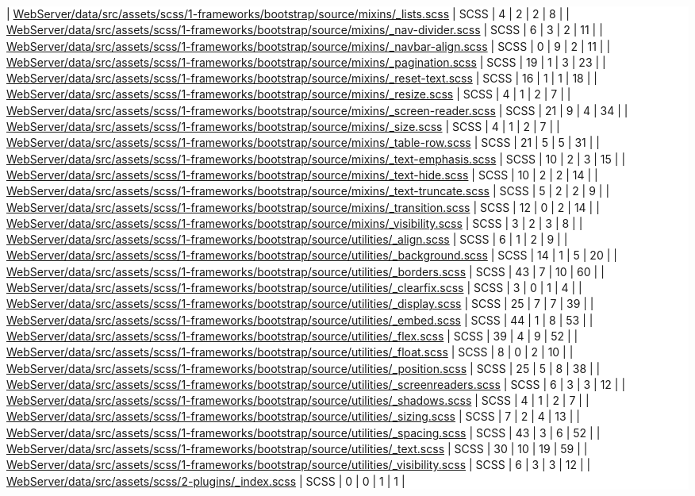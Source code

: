 | [WebServer/data/src/assets/scss/1-frameworks/bootstrap/source/mixins/_lists.scss](/WebServer/data/src/assets/scss/1-frameworks/bootstrap/source/mixins/_lists.scss) | SCSS | 4 | 2 | 2 | 8 |
| [WebServer/data/src/assets/scss/1-frameworks/bootstrap/source/mixins/_nav-divider.scss](/WebServer/data/src/assets/scss/1-frameworks/bootstrap/source/mixins/_nav-divider.scss) | SCSS | 6 | 3 | 2 | 11 |
| [WebServer/data/src/assets/scss/1-frameworks/bootstrap/source/mixins/_navbar-align.scss](/WebServer/data/src/assets/scss/1-frameworks/bootstrap/source/mixins/_navbar-align.scss) | SCSS | 0 | 9 | 2 | 11 |
| [WebServer/data/src/assets/scss/1-frameworks/bootstrap/source/mixins/_pagination.scss](/WebServer/data/src/assets/scss/1-frameworks/bootstrap/source/mixins/_pagination.scss) | SCSS | 19 | 1 | 3 | 23 |
| [WebServer/data/src/assets/scss/1-frameworks/bootstrap/source/mixins/_reset-text.scss](/WebServer/data/src/assets/scss/1-frameworks/bootstrap/source/mixins/_reset-text.scss) | SCSS | 16 | 1 | 1 | 18 |
| [WebServer/data/src/assets/scss/1-frameworks/bootstrap/source/mixins/_resize.scss](/WebServer/data/src/assets/scss/1-frameworks/bootstrap/source/mixins/_resize.scss) | SCSS | 4 | 1 | 2 | 7 |
| [WebServer/data/src/assets/scss/1-frameworks/bootstrap/source/mixins/_screen-reader.scss](/WebServer/data/src/assets/scss/1-frameworks/bootstrap/source/mixins/_screen-reader.scss) | SCSS | 21 | 9 | 4 | 34 |
| [WebServer/data/src/assets/scss/1-frameworks/bootstrap/source/mixins/_size.scss](/WebServer/data/src/assets/scss/1-frameworks/bootstrap/source/mixins/_size.scss) | SCSS | 4 | 1 | 2 | 7 |
| [WebServer/data/src/assets/scss/1-frameworks/bootstrap/source/mixins/_table-row.scss](/WebServer/data/src/assets/scss/1-frameworks/bootstrap/source/mixins/_table-row.scss) | SCSS | 21 | 5 | 5 | 31 |
| [WebServer/data/src/assets/scss/1-frameworks/bootstrap/source/mixins/_text-emphasis.scss](/WebServer/data/src/assets/scss/1-frameworks/bootstrap/source/mixins/_text-emphasis.scss) | SCSS | 10 | 2 | 3 | 15 |
| [WebServer/data/src/assets/scss/1-frameworks/bootstrap/source/mixins/_text-hide.scss](/WebServer/data/src/assets/scss/1-frameworks/bootstrap/source/mixins/_text-hide.scss) | SCSS | 10 | 2 | 2 | 14 |
| [WebServer/data/src/assets/scss/1-frameworks/bootstrap/source/mixins/_text-truncate.scss](/WebServer/data/src/assets/scss/1-frameworks/bootstrap/source/mixins/_text-truncate.scss) | SCSS | 5 | 2 | 2 | 9 |
| [WebServer/data/src/assets/scss/1-frameworks/bootstrap/source/mixins/_transition.scss](/WebServer/data/src/assets/scss/1-frameworks/bootstrap/source/mixins/_transition.scss) | SCSS | 12 | 0 | 2 | 14 |
| [WebServer/data/src/assets/scss/1-frameworks/bootstrap/source/mixins/_visibility.scss](/WebServer/data/src/assets/scss/1-frameworks/bootstrap/source/mixins/_visibility.scss) | SCSS | 3 | 2 | 3 | 8 |
| [WebServer/data/src/assets/scss/1-frameworks/bootstrap/source/utilities/_align.scss](/WebServer/data/src/assets/scss/1-frameworks/bootstrap/source/utilities/_align.scss) | SCSS | 6 | 1 | 2 | 9 |
| [WebServer/data/src/assets/scss/1-frameworks/bootstrap/source/utilities/_background.scss](/WebServer/data/src/assets/scss/1-frameworks/bootstrap/source/utilities/_background.scss) | SCSS | 14 | 1 | 5 | 20 |
| [WebServer/data/src/assets/scss/1-frameworks/bootstrap/source/utilities/_borders.scss](/WebServer/data/src/assets/scss/1-frameworks/bootstrap/source/utilities/_borders.scss) | SCSS | 43 | 7 | 10 | 60 |
| [WebServer/data/src/assets/scss/1-frameworks/bootstrap/source/utilities/_clearfix.scss](/WebServer/data/src/assets/scss/1-frameworks/bootstrap/source/utilities/_clearfix.scss) | SCSS | 3 | 0 | 1 | 4 |
| [WebServer/data/src/assets/scss/1-frameworks/bootstrap/source/utilities/_display.scss](/WebServer/data/src/assets/scss/1-frameworks/bootstrap/source/utilities/_display.scss) | SCSS | 25 | 7 | 7 | 39 |
| [WebServer/data/src/assets/scss/1-frameworks/bootstrap/source/utilities/_embed.scss](/WebServer/data/src/assets/scss/1-frameworks/bootstrap/source/utilities/_embed.scss) | SCSS | 44 | 1 | 8 | 53 |
| [WebServer/data/src/assets/scss/1-frameworks/bootstrap/source/utilities/_flex.scss](/WebServer/data/src/assets/scss/1-frameworks/bootstrap/source/utilities/_flex.scss) | SCSS | 39 | 4 | 9 | 52 |
| [WebServer/data/src/assets/scss/1-frameworks/bootstrap/source/utilities/_float.scss](/WebServer/data/src/assets/scss/1-frameworks/bootstrap/source/utilities/_float.scss) | SCSS | 8 | 0 | 2 | 10 |
| [WebServer/data/src/assets/scss/1-frameworks/bootstrap/source/utilities/_position.scss](/WebServer/data/src/assets/scss/1-frameworks/bootstrap/source/utilities/_position.scss) | SCSS | 25 | 5 | 8 | 38 |
| [WebServer/data/src/assets/scss/1-frameworks/bootstrap/source/utilities/_screenreaders.scss](/WebServer/data/src/assets/scss/1-frameworks/bootstrap/source/utilities/_screenreaders.scss) | SCSS | 6 | 3 | 3 | 12 |
| [WebServer/data/src/assets/scss/1-frameworks/bootstrap/source/utilities/_shadows.scss](/WebServer/data/src/assets/scss/1-frameworks/bootstrap/source/utilities/_shadows.scss) | SCSS | 4 | 1 | 2 | 7 |
| [WebServer/data/src/assets/scss/1-frameworks/bootstrap/source/utilities/_sizing.scss](/WebServer/data/src/assets/scss/1-frameworks/bootstrap/source/utilities/_sizing.scss) | SCSS | 7 | 2 | 4 | 13 |
| [WebServer/data/src/assets/scss/1-frameworks/bootstrap/source/utilities/_spacing.scss](/WebServer/data/src/assets/scss/1-frameworks/bootstrap/source/utilities/_spacing.scss) | SCSS | 43 | 3 | 6 | 52 |
| [WebServer/data/src/assets/scss/1-frameworks/bootstrap/source/utilities/_text.scss](/WebServer/data/src/assets/scss/1-frameworks/bootstrap/source/utilities/_text.scss) | SCSS | 30 | 10 | 19 | 59 |
| [WebServer/data/src/assets/scss/1-frameworks/bootstrap/source/utilities/_visibility.scss](/WebServer/data/src/assets/scss/1-frameworks/bootstrap/source/utilities/_visibility.scss) | SCSS | 6 | 3 | 3 | 12 |
| [WebServer/data/src/assets/scss/2-plugins/_index.scss](/WebServer/data/src/assets/scss/2-plugins/_index.scss) | SCSS | 0 | 0 | 1 | 1 |